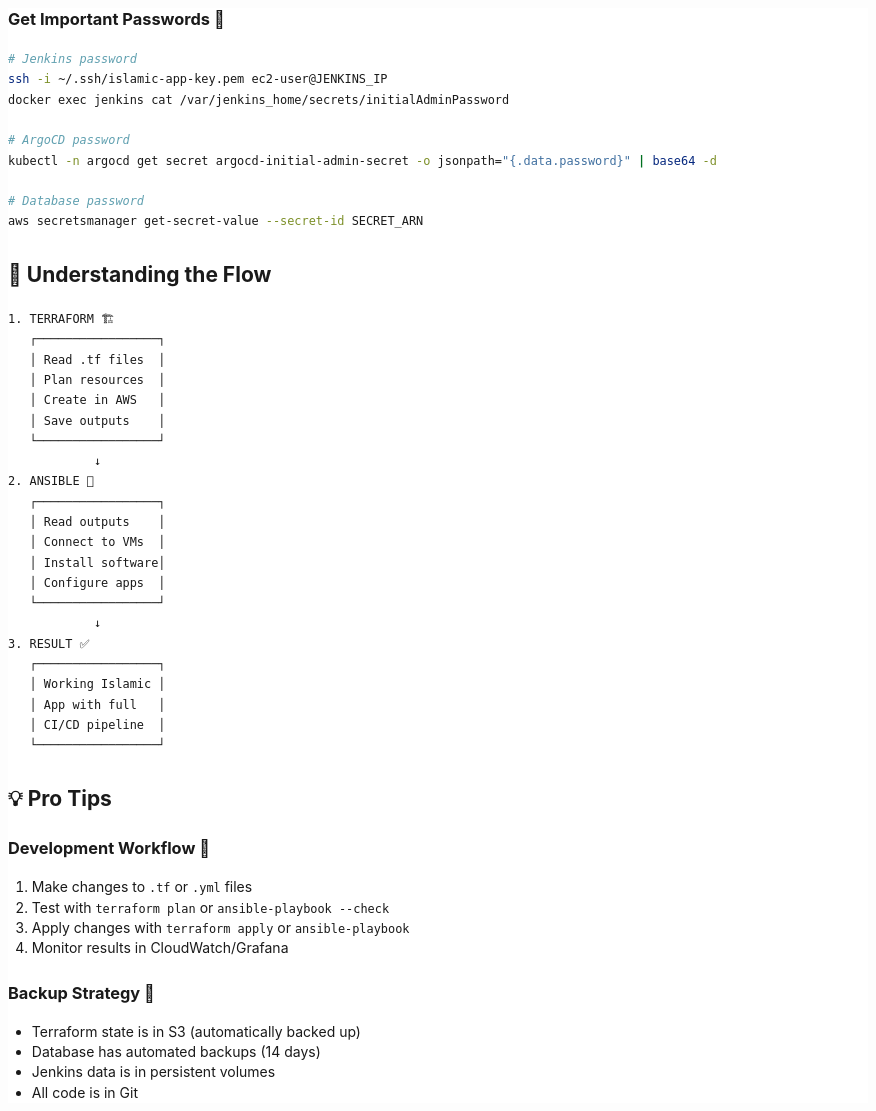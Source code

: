 ### **Get Important Passwords** 🔑
```bash
# Jenkins password
ssh -i ~/.ssh/islamic-app-key.pem ec2-user@JENKINS_IP
docker exec jenkins cat /var/jenkins_home/secrets/initialAdminPassword

# ArgoCD password
kubectl -n argocd get secret argocd-initial-admin-secret -o jsonpath="{.data.password}" | base64 -d

# Database password
aws secretsmanager get-secret-value --secret-id SECRET_ARN
```

## 🎯 Understanding the Flow

```
1. TERRAFORM 🏗️
   ┌─────────────────┐
   │ Read .tf files  │
   │ Plan resources  │ 
   │ Create in AWS   │
   │ Save outputs    │
   └─────────────────┘
            ↓
2. ANSIBLE 🤖  
   ┌─────────────────┐
   │ Read outputs    │
   │ Connect to VMs  │
   │ Install software│
   │ Configure apps  │
   └─────────────────┘
            ↓
3. RESULT ✅
   ┌─────────────────┐
   │ Working Islamic │
   │ App with full   │
   │ CI/CD pipeline  │
   └─────────────────┘
```

## 💡 Pro Tips

### **Development Workflow** 🔄
1. Make changes to `.tf` or `.yml` files
2. Test with `terraform plan` or `ansible-playbook --check`
3. Apply changes with `terraform apply` or `ansible-playbook`
4. Monitor results in CloudWatch/Grafana

### **Backup Strategy** 💾
- Terraform state is in S3 (automatically backed up)
- Database has automated backups (14 days)
- Jenkins data is in persistent volumes
- All code is in Git
